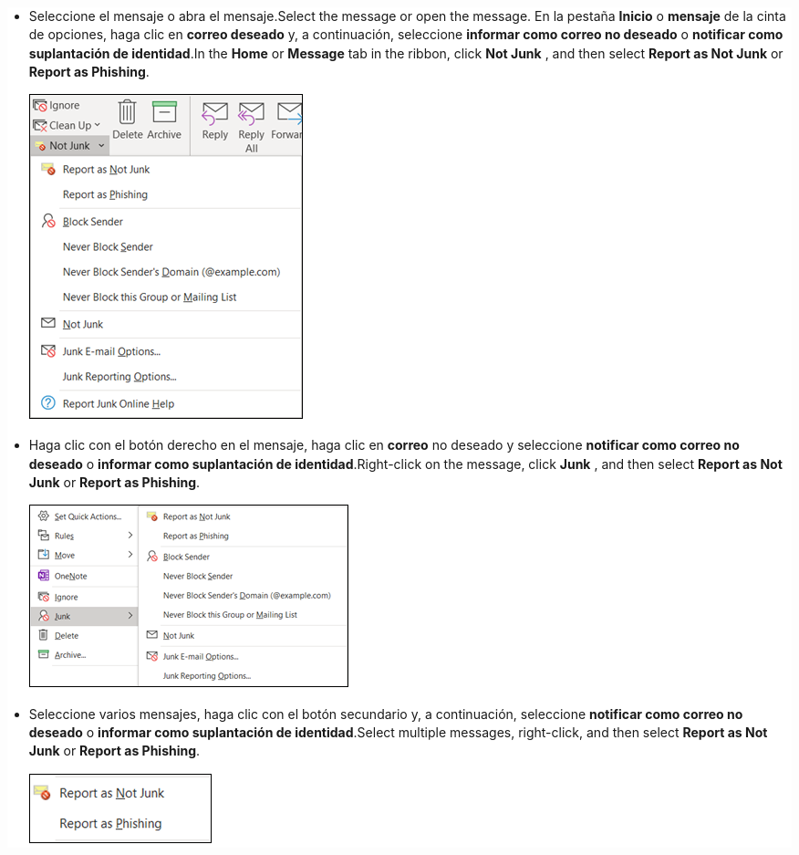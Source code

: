    - <span data-ttu-id="a3123-134">Seleccione el mensaje o abra el mensaje.</span><span class="sxs-lookup"><span data-stu-id="a3123-134">Select the message or open the message.</span></span> <span data-ttu-id="a3123-135">En la pestaña **Inicio** o **mensaje** de la cinta de opciones, haga clic en **correo deseado** y, a continuación, seleccione **informar como correo no deseado** o **notificar como suplantación de identidad**.</span><span class="sxs-lookup"><span data-stu-id="a3123-135">In the **Home** or **Message** tab in the ribbon, click **Not Junk** , and then select **Report as Not Junk** or **Report as Phishing**.</span></span>

     ![Informar de correo no deseado o de suplantación de identidad en la cinta de la carpeta correo electrónico no deseado](../../media/junk-email-reporting-junk-folder-ribbon.png)

   - <span data-ttu-id="a3123-137">Haga clic con el botón derecho en el mensaje, haga clic en **correo** no deseado y seleccione **notificar como correo no deseado** o **informar como suplantación de identidad**.</span><span class="sxs-lookup"><span data-stu-id="a3123-137">Right-click on the message, click **Junk** , and then select **Report as Not Junk** or **Report as Phishing**.</span></span>

     ![Informar de correo electrónico no deseado o de suplantación de identidad al hacer clic con el botón derecho en la carpeta correo no deseado](../../media/junk-email-reporting-junk-folder-right-click.png)

   - <span data-ttu-id="a3123-139">Seleccione varios mensajes, haga clic con el botón secundario y, a continuación, seleccione **notificar como correo no deseado** o **informar como suplantación de identidad**.</span><span class="sxs-lookup"><span data-stu-id="a3123-139">Select multiple messages, right-click, and then select **Report as Not Junk** or **Report as Phishing**.</span></span>

     ![Informe de varios mensajes de correo electrónico no deseado o de suplantación del clic derecho en la carpeta correo electrónico no deseado](../../media/junk-email-reporting-junk-folder-right-click-multiple.png)
